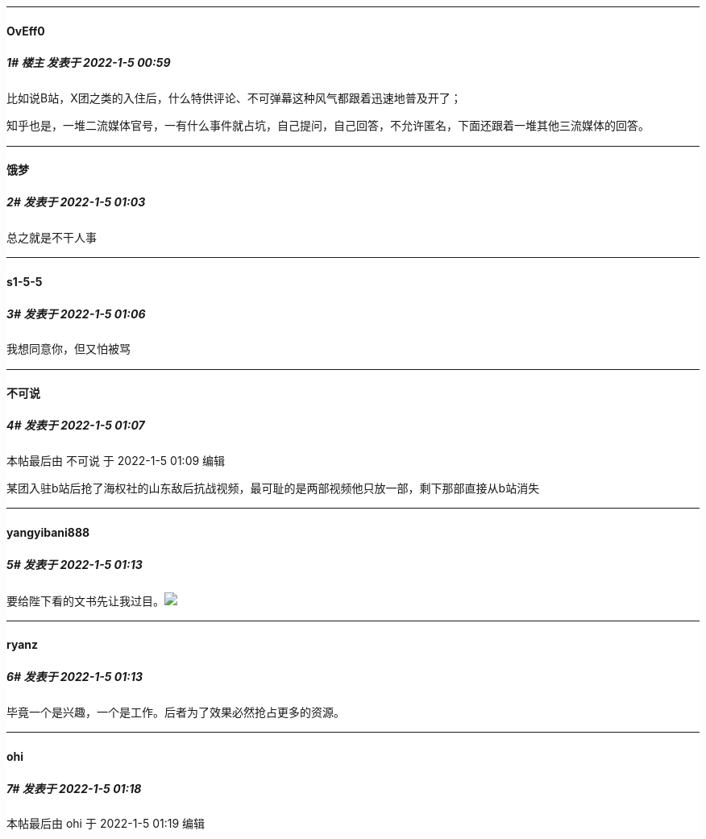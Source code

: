 

*****

####  OvEff0  
##### 1#       楼主       发表于 2022-1-5 00:59

比如说B站，X团之类的入住后，什么特供评论、不可弹幕这种风气都跟着迅速地普及开了；

知乎也是，一堆二流媒体官号，一有什么事件就占坑，自己提问，自己回答，不允许匿名，下面还跟着一堆其他三流媒体的回答。

*****

####  饿梦  
##### 2#       发表于 2022-1-5 01:03

总之就是不干人事

*****

####  s1-5-5  
##### 3#       发表于 2022-1-5 01:06

我想同意你，但又怕被骂

*****

####  不可说  
##### 4#       发表于 2022-1-5 01:07

 本帖最后由 不可说 于 2022-1-5 01:09 编辑 

某团入驻b站后抢了海权社的山东敌后抗战视频，最可耻的是两部视频他只放一部，剩下那部直接从b站消失

*****

####  yangyibani888  
##### 5#       发表于 2022-1-5 01:13

要给陛下看的文书先让我过目。<img src="https://static.saraba1st.com/image/smiley/face2017/037.png" referrerpolicy="no-referrer">

*****

####  ryanz  
##### 6#       发表于 2022-1-5 01:13

毕竟一个是兴趣，一个是工作。后者为了效果必然抢占更多的资源。

*****

####  ohi  
##### 7#       发表于 2022-1-5 01:18

 本帖最后由 ohi 于 2022-1-5 01:19 编辑 
